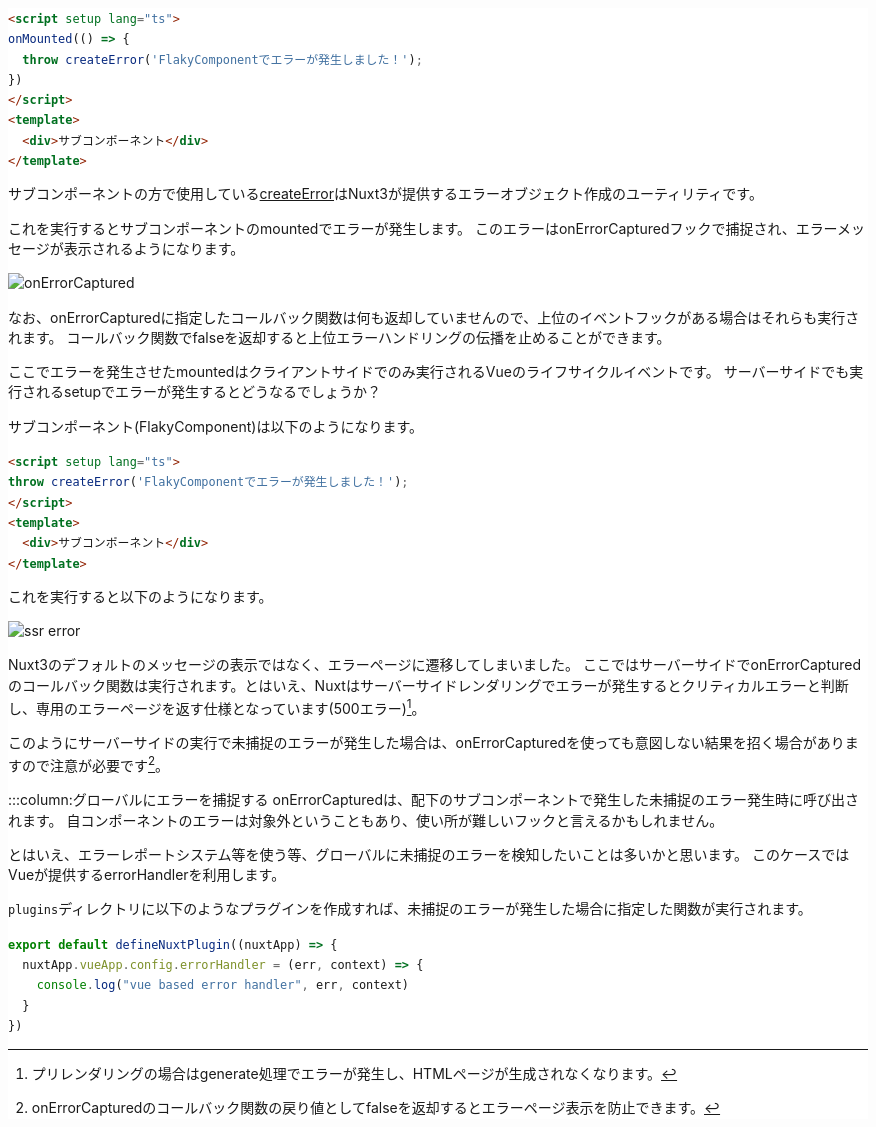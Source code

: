 ```html
<script setup lang="ts">
onMounted(() => {
  throw createError('FlakyComponentでエラーが発生しました！');
})
</script>
<template>
  <div>サブコンポーネント</div>
</template>
```

サブコンポーネントの方で使用している[createError](https://v3.nuxtjs.org/api/utils/create-error)はNuxt3が提供するエラーオブジェクト作成のユーティリティです。

これを実行するとサブコンポーネントのmountedでエラーが発生します。
このエラーはonErrorCapturedフックで捕捉され、エラーメッセージが表示されるようになります。

![onErrorCaptured](https://i.gyazo.com/141a82bac19258a27ad72966106f24b7.png)

なお、onErrorCapturedに指定したコールバック関数は何も返却していませんので、上位のイベントフックがある場合はそれらも実行されます。
コールバック関数でfalseを返却すると上位エラーハンドリングの伝播を止めることができます。

ここでエラーを発生させたmountedはクライアントサイドでのみ実行されるVueのライフサイクルイベントです。
サーバーサイドでも実行されるsetupでエラーが発生するとどうなるでしょうか？

サブコンポーネント(FlakyComponent)は以下のようになります。
```html
<script setup lang="ts">
throw createError('FlakyComponentでエラーが発生しました！');
</script>
<template>
  <div>サブコンポーネント</div>
</template>
```

これを実行すると以下のようになります。

![ssr error](https://i.gyazo.com/3980e5ff713788b0c42be7462c1b882d.png)

Nuxt3のデフォルトのメッセージの表示ではなく、エラーページに遷移してしまいました。
ここではサーバーサイドでonErrorCapturedのコールバック関数は実行されます。とはいえ、Nuxtはサーバーサイドレンダリングでエラーが発生するとクリティカルエラーと判断し、専用のエラーページを返す仕様となっています(500エラー)[^2]。

[^2]: プリレンダリングの場合はgenerate処理でエラーが発生し、HTMLページが生成されなくなります。

このようにサーバーサイドの実行で未捕捉のエラーが発生した場合は、onErrorCapturedを使っても意図しない結果を招く場合がありますので注意が必要です[^3]。

[^3]: onErrorCapturedのコールバック関数の戻り値としてfalseを返却するとエラーページ表示を防止できます。

:::column:グローバルにエラーを捕捉する
onErrorCapturedは、配下のサブコンポーネントで発生した未捕捉のエラー発生時に呼び出されます。
自コンポーネントのエラーは対象外ということもあり、使い所が難しいフックと言えるかもしれません。

とはいえ、エラーレポートシステム等を使う等、グローバルに未捕捉のエラーを検知したいことは多いかと思います。
このケースではVueが提供するerrorHandlerを利用します。

`plugins`ディレクトリに以下のようなプラグインを作成すれば、未捕捉のエラーが発生した場合に指定した関数が実行されます。

```typescript
export default defineNuxtPlugin((nuxtApp) => {
  nuxtApp.vueApp.config.errorHandler = (err, context) => {
    console.log("vue based error handler", err, context)
  }
})
```


[^1]: onErrorCapturedは、ネストされたサブコンポーネントが対象で、自コンポーネント内でのエラー発生時には呼ばれない点に注意が必要です。
[^5]: スロットについてはVueの[ドキュメント](https://vuejs.org/guide/components/slots.html)を参照してください。
[^6]: GitHubの[こちら](https://github.com/nuxt/framework/issues/2122)のIssueで議論されていますので、興味のある方は参照してください。
[^7]: 現時点(RC.11)で開発モード(`npm run dev`)では動作しませんでした。ビルド後(`npm run build`)は正常にエラーページに遷移しました。